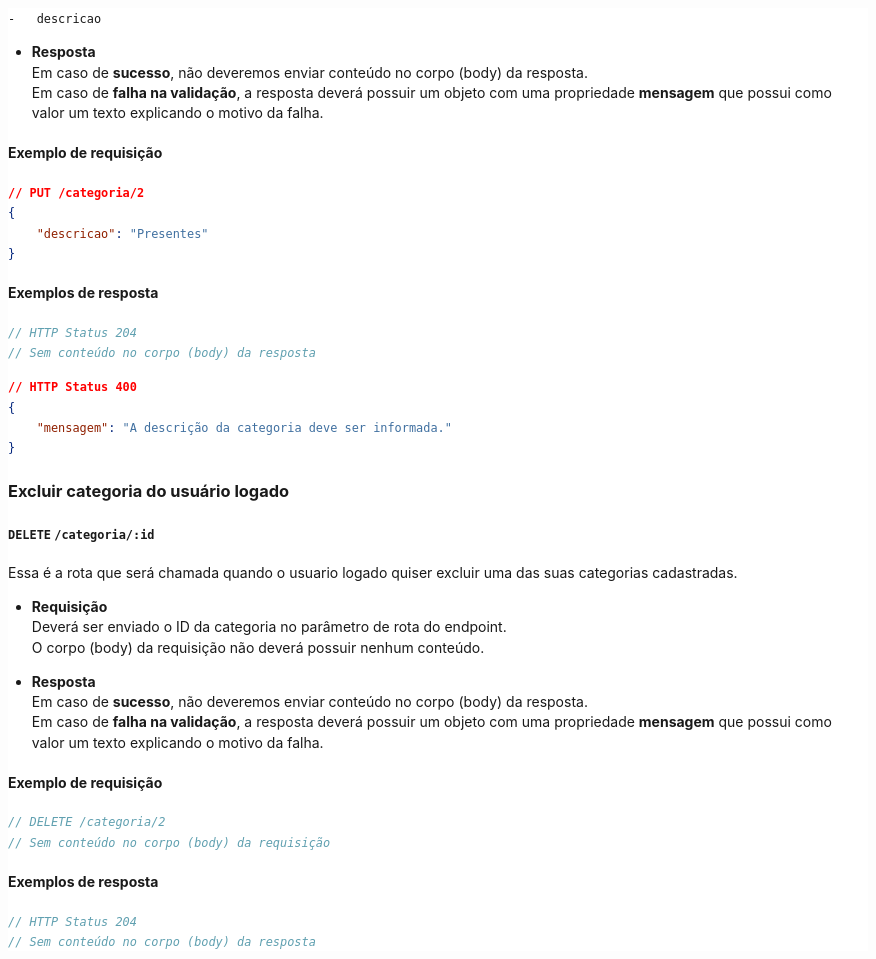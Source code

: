     -   descricao

-   **Resposta**  
    Em caso de **sucesso**, não deveremos enviar conteúdo no corpo (body) da resposta.  
    Em caso de **falha na validação**, a resposta deverá possuir um objeto com uma propriedade **mensagem** que possui como valor um texto explicando o motivo da falha.

#### **Exemplo de requisição**

```json
// PUT /categoria/2
{
    "descricao": "Presentes"
}
```

#### **Exemplos de resposta**

```javascript
// HTTP Status 204
// Sem conteúdo no corpo (body) da resposta
```

```json
// HTTP Status 400
{
    "mensagem": "A descrição da categoria deve ser informada."
}
```

### **Excluir categoria do usuário logado**

#### `DELETE` `/categoria/:id`

Essa é a rota que será chamada quando o usuario logado quiser excluir uma das suas categorias cadastradas.  

-   **Requisição**  
    Deverá ser enviado o ID da categoria no parâmetro de rota do endpoint.  
    O corpo (body) da requisição não deverá possuir nenhum conteúdo.

-   **Resposta**  
    Em caso de **sucesso**, não deveremos enviar conteúdo no corpo (body) da resposta.  
    Em caso de **falha na validação**, a resposta deverá possuir um objeto com uma propriedade **mensagem** que possui como valor um texto explicando o motivo da falha.

#### **Exemplo de requisição**

```javascript
// DELETE /categoria/2
// Sem conteúdo no corpo (body) da requisição
```

#### **Exemplos de resposta**

```javascript
// HTTP Status 204
// Sem conteúdo no corpo (body) da resposta
```
